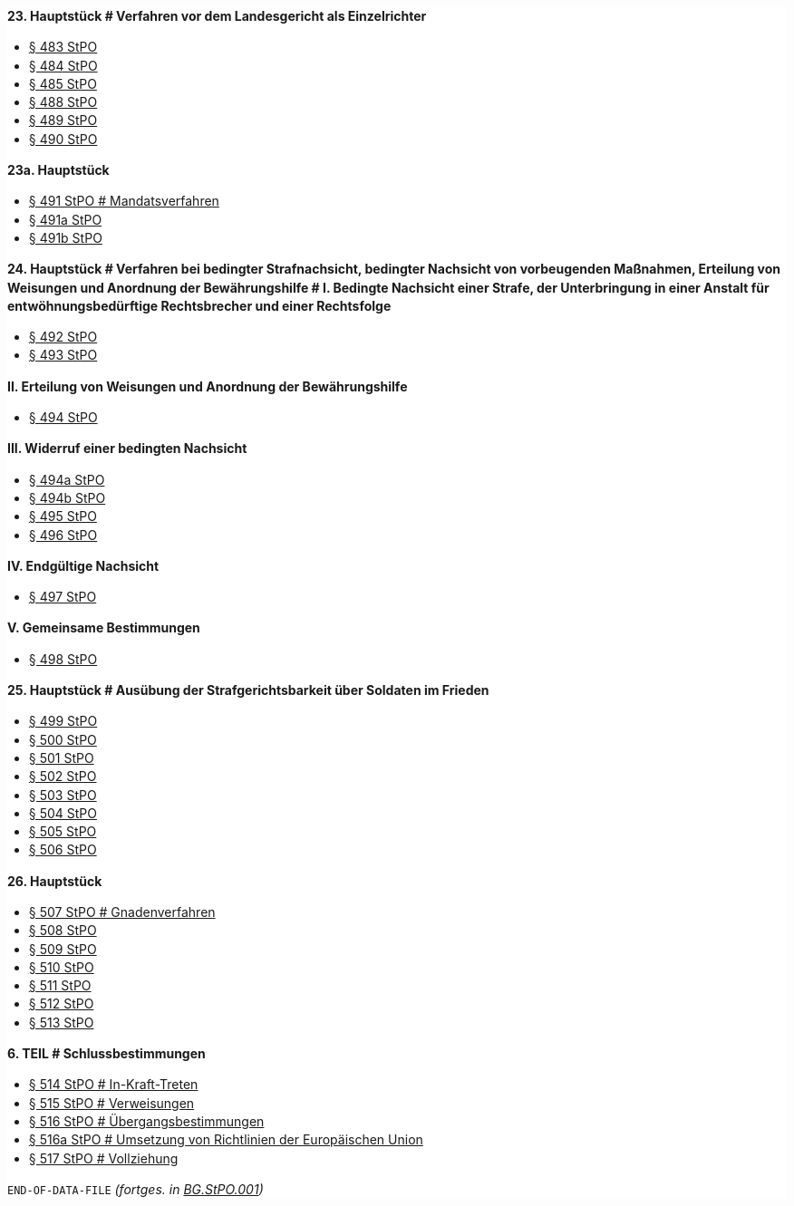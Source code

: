 **23. Hauptstück # Verfahren vor dem Landesgericht als Einzelrichter**  
* [§ 483 StPO](BG.StPO.026.md#-483-stpo)  
* [§ 484 StPO](BG.StPO.026.md#-484-stpo)  
* [§ 485 StPO](BG.StPO.026.md#-485-stpo)  
* [§ 488 StPO](BG.StPO.026.md#-488-stpo)  
* [§ 489 StPO](BG.StPO.026.md#-489-stpo)  
* [§ 490 StPO](BG.StPO.026.md#-490-stpo)

**23a. Hauptstück**  
* [§ 491 StPO # Mandatsverfahren](BG.StPO.027.md#-491-stpo--mandatsverfahren)  
* [§ 491a StPO](BG.StPO.027.md#-491a-stpo)  
* [§ 491b StPO](BG.StPO.027.md#-491b-stpo)

**24. Hauptstück # Verfahren bei bedingter Strafnachsicht, bedingter Nachsicht von vorbeugenden Maßnahmen, Erteilung von Weisungen und Anordnung der Bewährungshilfe # I. Bedingte Nachsicht einer Strafe, der Unterbringung in einer Anstalt für entwöhnungsbedürftige Rechtsbrecher und einer Rechtsfolge**  
* [§ 492 StPO](BG.StPO.027.md#-492-stpo)  
* [§ 493 StPO](BG.StPO.027.md#-493-stpo)

**II. Erteilung von Weisungen und Anordnung der Bewährungshilfe**  
* [§ 494 StPO](BG.StPO.027.md#-494-stpo)

**III. Widerruf einer bedingten Nachsicht**  
* [§ 494a StPO](BG.StPO.027.md#-494a-stpo)  
* [§ 494b StPO](BG.StPO.027.md#-494b-stpo)  
* [§ 495 StPO](BG.StPO.027.md#-495-stpo)  
* [§ 496 StPO](BG.StPO.027.md#-496-stpo)

**IV. Endgültige Nachsicht**  
* [§ 497 StPO](BG.StPO.027.md#-497-stpo)

**V. Gemeinsame Bestimmungen**  
* [§ 498 StPO](BG.StPO.027.md#-498-stpo)

**25. Hauptstück # Ausübung der Strafgerichtsbarkeit über Soldaten im Frieden**  
* [§ 499 StPO](BG.StPO.027.md#-499-stpo)  
* [§ 500 StPO](BG.StPO.027.md#-500-stpo)  
* [§ 501 StPO](BG.StPO.027.md#-501-stpo)  
* [§ 502 StPO](BG.StPO.027.md#-502-stpo)  
* [§ 503 StPO](BG.StPO.027.md#-503-stpo)  
* [§ 504 StPO](BG.StPO.027.md#-504-stpo)  
* [§ 505 StPO](BG.StPO.027.md#-505-stpo)  
* [§ 506 StPO](BG.StPO.027.md#-506-stpo)

**26. Hauptstück**  
* [§ 507 StPO # Gnadenverfahren](BG.StPO.027.md#-507-stpo--gnadenverfahren)  
* [§ 508 StPO](BG.StPO.027.md#-508-stpo)  
* [§ 509 StPO](BG.StPO.027.md#-509-stpo)  
* [§ 510 StPO](BG.StPO.027.md#-510-stpo)  
* [§ 511 StPO](BG.StPO.027.md#-511-stpo)  
* [§ 512 StPO](BG.StPO.027.md#-512-stpo)  
* [§ 513 StPO](BG.StPO.027.md#-513-stpo)

**6. TEIL # Schlussbestimmungen**  
* [§ 514 StPO # In-Kraft-Treten](BG.StPO.028.md#-514-stpo--in-kraft-treten)  
* [§ 515 StPO # Verweisungen](BG.StPO.028.md#-515-stpo--verweisungen)  
* [§ 516 StPO # Übergangsbestimmungen](BG.StPO.028.md#-516-stpo--übergangsbestimmungen)  
* [§ 516a StPO # Umsetzung von Richtlinien der Europäischen Union](BG.StPO.028.md#-516a-stpo--umsetzung-von-richtlinien-der-europäischen-union)  
* [§ 517 StPO # Vollziehung](BG.StPO.028.md#-517-stpo--vollziehung)

`END-OF-DATA-FILE` *(fortges. in [BG.StPO.001](BG.StPO.001.md))*
